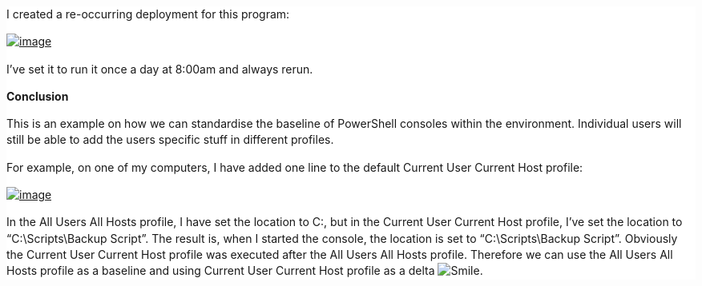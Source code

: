 I created a re-occurring deployment for this program:

<a href="http://blog.tyang.org/wp-content/uploads/2014/08/image3.png"><img style="background-image: none; padding-top: 0px; padding-left: 0px; display: inline; padding-right: 0px; border: 0px;" title="image" src="http://blog.tyang.org/wp-content/uploads/2014/08/image_thumb3.png" alt="image" width="399" height="350" border="0" /></a>

I’ve set it to run it once a day at 8:00am and always rerun.

<strong>Conclusion</strong>

This is an example on how we can standardise the baseline of PowerShell consoles within the environment. Individual users will still be able to add the users specific stuff in different profiles.

For example, on one of my computers, I have added one line to the default Current User Current Host profile:

<a href="http://blog.tyang.org/wp-content/uploads/2014/08/image4.png"><img style="background-image: none; padding-top: 0px; padding-left: 0px; display: inline; padding-right: 0px; border: 0px;" title="image" src="http://blog.tyang.org/wp-content/uploads/2014/08/image_thumb4.png" alt="image" width="615" height="111" border="0" /></a>

In the All Users All Hosts profile, I have set the location to C:\, but in the Current User Current Host profile, I’ve set the location to “C:\Scripts\Backup Script”. The result is, when I started the console, the location is set to “C:\Scripts\Backup Script”. Obviously the Current User Current Host profile was executed after the All Users All Hosts profile. Therefore we can use the All Users All Hosts profile as a baseline and using Current User Current Host profile as a delta <img class="wlEmoticon wlEmoticon-smile" style="border-style: none;" src="http://blog.tyang.org/wp-content/uploads/2014/08/wlEmoticon-smile.png" alt="Smile" />.